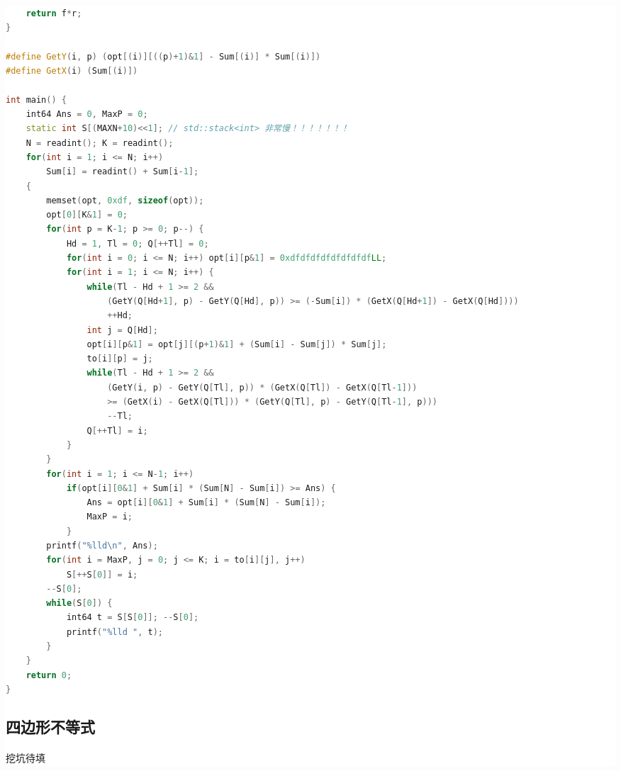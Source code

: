 ```cpp
	return f*r;
}

#define GetY(i, p) (opt[(i)][((p)+1)&1] - Sum[(i)] * Sum[(i)])
#define GetX(i) (Sum[(i)])

int main() {
	int64 Ans = 0, MaxP = 0;
	static int S[(MAXN+10)<<1]; // std::stack<int> 非常慢！！！！！！！
	N = readint(); K = readint();
	for(int i = 1; i <= N; i++)
		Sum[i] = readint() + Sum[i-1];
	{
		memset(opt, 0xdf, sizeof(opt));
		opt[0][K&1] = 0;
		for(int p = K-1; p >= 0; p--) {
			Hd = 1, Tl = 0; Q[++Tl] = 0;
			for(int i = 0; i <= N; i++) opt[i][p&1] = 0xdfdfdfdfdfdfdfdfLL;
			for(int i = 1; i <= N; i++) {
				while(Tl - Hd + 1 >= 2 &&
					(GetY(Q[Hd+1], p) - GetY(Q[Hd], p)) >= (-Sum[i]) * (GetX(Q[Hd+1]) - GetX(Q[Hd])))
					++Hd;
				int j = Q[Hd];
				opt[i][p&1] = opt[j][(p+1)&1] + (Sum[i] - Sum[j]) * Sum[j];
				to[i][p] = j;
				while(Tl - Hd + 1 >= 2 &&
					(GetY(i, p) - GetY(Q[Tl], p)) * (GetX(Q[Tl]) - GetX(Q[Tl-1]))
					>= (GetX(i) - GetX(Q[Tl])) * (GetY(Q[Tl], p) - GetY(Q[Tl-1], p)))
					--Tl;
				Q[++Tl] = i;
			}
		}
		for(int i = 1; i <= N-1; i++)
			if(opt[i][0&1] + Sum[i] * (Sum[N] - Sum[i]) >= Ans) {
				Ans = opt[i][0&1] + Sum[i] * (Sum[N] - Sum[i]);
				MaxP = i;
			}
		printf("%lld\n", Ans);
		for(int i = MaxP, j = 0; j <= K; i = to[i][j], j++)
			S[++S[0]] = i;
		--S[0];
		while(S[0]) {
			int64 t = S[S[0]]; --S[0];
			printf("%lld ", t);
		}
	}
	return 0;
}
```



## 四边形不等式

挖坑待填



